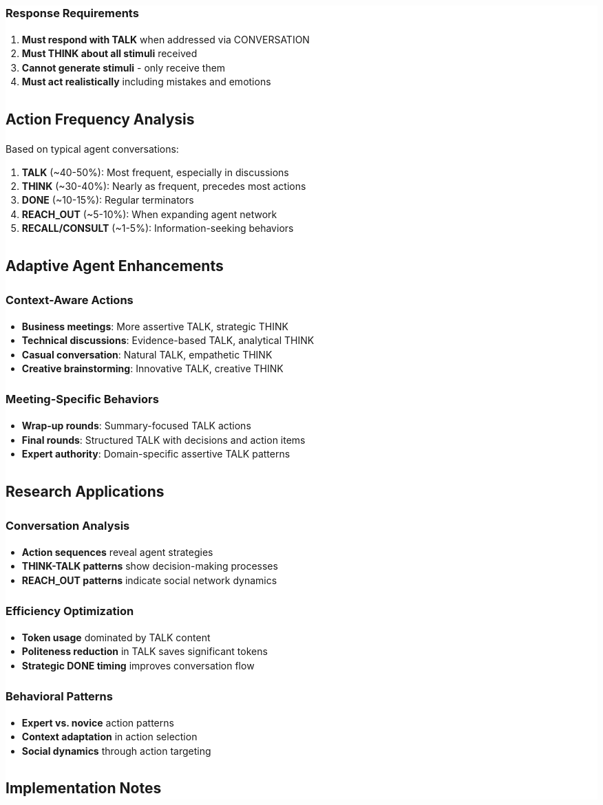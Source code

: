 ### Response Requirements
1. **Must respond with TALK** when addressed via CONVERSATION
2. **Must THINK about all stimuli** received
3. **Cannot generate stimuli** - only receive them
4. **Must act realistically** including mistakes and emotions

## Action Frequency Analysis

Based on typical agent conversations:

1. **TALK** (~40-50%): Most frequent, especially in discussions
2. **THINK** (~30-40%): Nearly as frequent, precedes most actions
3. **DONE** (~10-15%): Regular terminators
4. **REACH_OUT** (~5-10%): When expanding agent network
5. **RECALL/CONSULT** (~1-5%): Information-seeking behaviors

## Adaptive Agent Enhancements

### Context-Aware Actions
- **Business meetings**: More assertive TALK, strategic THINK
- **Technical discussions**: Evidence-based TALK, analytical THINK
- **Casual conversation**: Natural TALK, empathetic THINK
- **Creative brainstorming**: Innovative TALK, creative THINK

### Meeting-Specific Behaviors
- **Wrap-up rounds**: Summary-focused TALK actions
- **Final rounds**: Structured TALK with decisions and action items
- **Expert authority**: Domain-specific assertive TALK patterns

## Research Applications

### Conversation Analysis
- **Action sequences** reveal agent strategies
- **THINK-TALK patterns** show decision-making processes
- **REACH_OUT patterns** indicate social network dynamics

### Efficiency Optimization
- **Token usage** dominated by TALK content
- **Politeness reduction** in TALK saves significant tokens
- **Strategic DONE timing** improves conversation flow

### Behavioral Patterns
- **Expert vs. novice** action patterns
- **Context adaptation** in action selection
- **Social dynamics** through action targeting

## Implementation Notes
